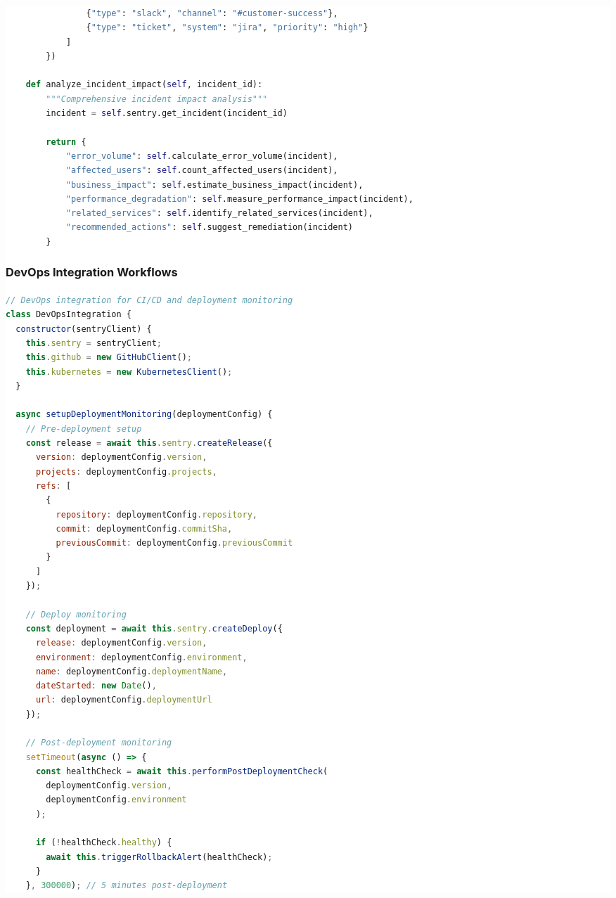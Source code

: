 ```python
                {"type": "slack", "channel": "#customer-success"},
                {"type": "ticket", "system": "jira", "priority": "high"}
            ]
        })
    
    def analyze_incident_impact(self, incident_id):
        """Comprehensive incident impact analysis"""
        incident = self.sentry.get_incident(incident_id)
        
        return {
            "error_volume": self.calculate_error_volume(incident),
            "affected_users": self.count_affected_users(incident),
            "business_impact": self.estimate_business_impact(incident),
            "performance_degradation": self.measure_performance_impact(incident),
            "related_services": self.identify_related_services(incident),
            "recommended_actions": self.suggest_remediation(incident)
        }
```

### DevOps Integration Workflows
```javascript
// DevOps integration for CI/CD and deployment monitoring
class DevOpsIntegration {
  constructor(sentryClient) {
    this.sentry = sentryClient;
    this.github = new GitHubClient();
    this.kubernetes = new KubernetesClient();
  }
  
  async setupDeploymentMonitoring(deploymentConfig) {
    // Pre-deployment setup
    const release = await this.sentry.createRelease({
      version: deploymentConfig.version,
      projects: deploymentConfig.projects,
      refs: [
        {
          repository: deploymentConfig.repository,
          commit: deploymentConfig.commitSha,
          previousCommit: deploymentConfig.previousCommit
        }
      ]
    });
    
    // Deploy monitoring
    const deployment = await this.sentry.createDeploy({
      release: deploymentConfig.version,
      environment: deploymentConfig.environment,
      name: deploymentConfig.deploymentName,
      dateStarted: new Date(),
      url: deploymentConfig.deploymentUrl
    });
    
    // Post-deployment monitoring
    setTimeout(async () => {
      const healthCheck = await this.performPostDeploymentCheck(
        deploymentConfig.version,
        deploymentConfig.environment
      );
      
      if (!healthCheck.healthy) {
        await this.triggerRollbackAlert(healthCheck);
      }
    }, 300000); // 5 minutes post-deployment
```